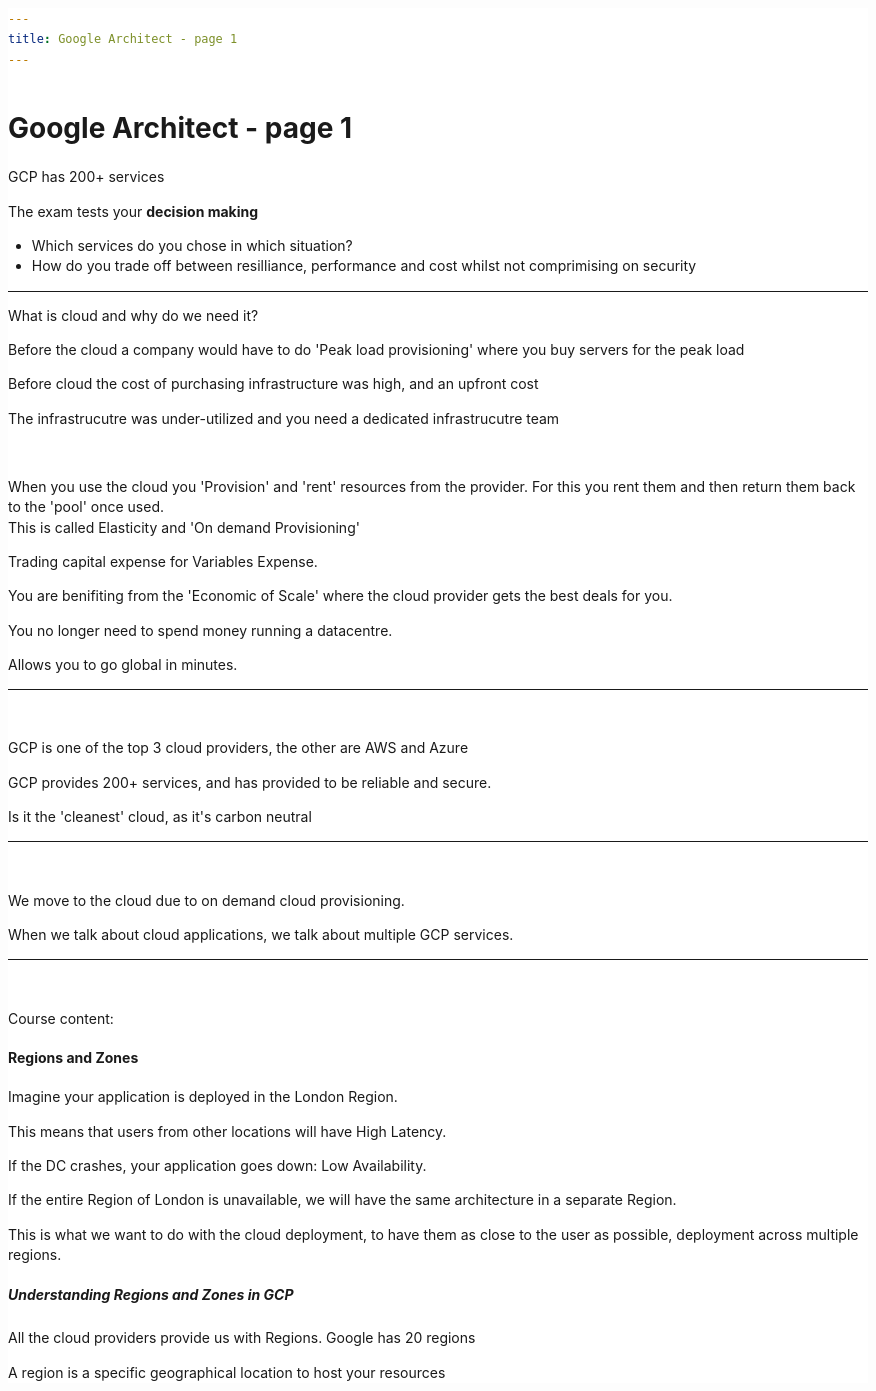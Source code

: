 ```yaml
---
title: Google Architect - page 1
---
```


# Google Architect - page 1


<p id="bkmrk-gcp-has-200%2B-service">GCP has 200+ services</p>
<p id="bkmrk-the-exam-tests-your-">The exam tests your <strong>decision making<br></strong></p>
<ul id="bkmrk-which-services-do-yo">
<li>Which services do you chose in which situation?</li>
<li>How do you trade off between resilliance, performance and cost whilst not comprimising on security</li>
</ul>
<hr id="bkmrk-">
<p id="bkmrk-what-is-cloud-and-wh">What is cloud and why do we need it?</p>
<p id="bkmrk-before-the-cloud-a-c">Before the cloud a company would have to do 'Peak load provisioning' where you buy servers for the peak load</p>
<p id="bkmrk-before-cloud-the-cos">Before cloud the cost of purchasing infrastructure was high, and an upfront cost</p>
<p id="bkmrk-the-infrastrucutre-w">The infrastrucutre was under-utilized and you need a dedicated infrastrucutre team</p>
<p id="bkmrk-%C2%A0"> </p>
<p id="bkmrk-when-you-use-the-clo">When you use the cloud you 'Provision' and 'rent' resources from the provider. For this you rent them and then return them back to the 'pool' once used.<br>This is called Elasticity and 'On demand Provisioning' </p>
<p id="bkmrk-trading-capital-expe">Trading capital expense for Variables Expense.</p>
<p id="bkmrk-you-are-benifiting-f">You are benifiting from the 'Economic of Scale' where the cloud provider gets the best deals for you.</p>
<p id="bkmrk-you-no-longer-need-t">You no longer need to spend money running a datacentre.</p>
<p id="bkmrk-allows-you-to-go-glo">Allows you to go global in minutes. </p>
<hr id="bkmrk--0">
<p id="bkmrk-%C2%A0-0"> </p>
<p id="bkmrk-gcp-is-one-of-the-to">GCP is one of the top 3 cloud providers, the other are AWS and Azure</p>
<p id="bkmrk-gcp-provides-200%2B-se">GCP provides 200+ services, and has provided to be reliable and secure.</p>
<p id="bkmrk-is-it-the-%27cleanest%27">Is it the 'cleanest' cloud, as it's carbon neutral </p>
<hr id="bkmrk--1">
<p id="bkmrk-%C2%A0-1"> </p>
<p id="bkmrk-we-move-to-the-cloud">We move to the cloud due to on demand cloud provisioning. </p>
<p id="bkmrk-when-we-talk-about-c">When we talk about cloud applications, we talk about multiple GCP services. </p>
<hr id="bkmrk--2">
<p id="bkmrk-%C2%A0-2"> </p>
<p id="bkmrk-course-content%3A">Course content:</p>
<h4 id="bkmrk-regions-and-zones">Regions and Zones</h4>
<p id="bkmrk-imagine-your-applica">Imagine your application is deployed in the London Region.</p>
<p id="bkmrk-this-means-that-user">This means that users from other locations will have High Latency.</p>
<p id="bkmrk-if-the-dc-crashes%2C-y">If the DC crashes, your application goes down: Low Availability. </p>
<p id="bkmrk-if-the-entire-region">If the entire Region of London is unavailable, we will have the same architecture in a separate Region. </p>
<p id="bkmrk-this-is-what-we-want">This is what we want to do with the cloud deployment, to have them as close to the user as possible, deployment across multiple regions. </p>
<h5 id="bkmrk-%C2%A0-3">Understanding Regions and Zones in GCP</h5>
<p id="bkmrk-all-the-cloud-provid">All the cloud providers provide us with Regions. Google has 20 regions</p>
<p id="bkmrk-a-region-is-a-specif" class="callout info">A region is a specific geographical location to host your resources</p>